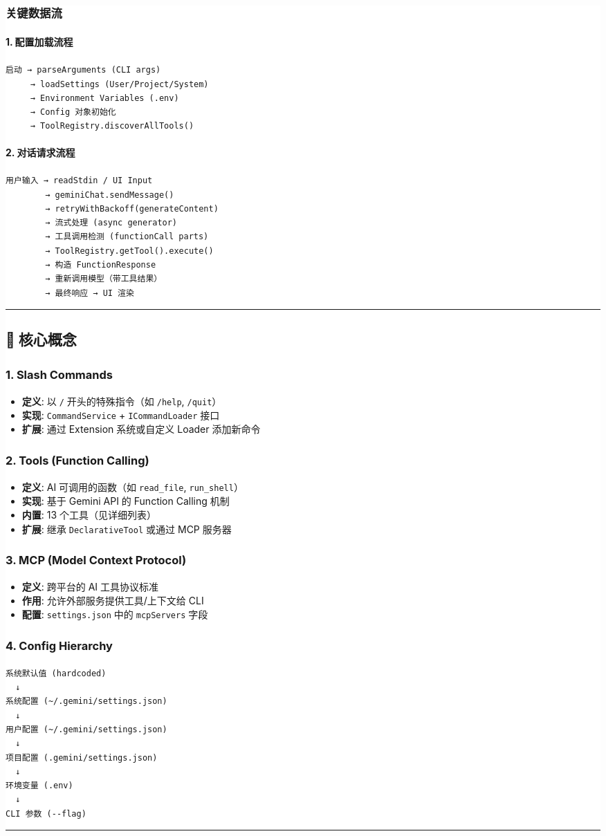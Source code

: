 ### 关键数据流

#### 1. 配置加载流程
```
启动 → parseArguments (CLI args)
     → loadSettings (User/Project/System)
     → Environment Variables (.env)
     → Config 对象初始化
     → ToolRegistry.discoverAllTools()
```

#### 2. 对话请求流程
```
用户输入 → readStdin / UI Input
        → geminiChat.sendMessage()
        → retryWithBackoff(generateContent)
        → 流式处理 (async generator)
        → 工具调用检测 (functionCall parts)
        → ToolRegistry.getTool().execute()
        → 构造 FunctionResponse
        → 重新调用模型（带工具结果）
        → 最终响应 → UI 渲染
```

---

## 🔑 核心概念

### 1. Slash Commands
- **定义**: 以 `/` 开头的特殊指令（如 `/help`, `/quit`）
- **实现**: `CommandService` + `ICommandLoader` 接口
- **扩展**: 通过 Extension 系统或自定义 Loader 添加新命令

### 2. Tools (Function Calling)
- **定义**: AI 可调用的函数（如 `read_file`, `run_shell`）
- **实现**: 基于 Gemini API 的 Function Calling 机制
- **内置**: 13 个工具（见详细列表）
- **扩展**: 继承 `DeclarativeTool` 或通过 MCP 服务器

### 3. MCP (Model Context Protocol)
- **定义**: 跨平台的 AI 工具协议标准
- **作用**: 允许外部服务提供工具/上下文给 CLI
- **配置**: `settings.json` 中的 `mcpServers` 字段

### 4. Config Hierarchy
```
系统默认值 (hardcoded)
  ↓
系统配置 (~/.gemini/settings.json)
  ↓
用户配置 (~/.gemini/settings.json)
  ↓
项目配置 (.gemini/settings.json)
  ↓
环境变量 (.env)
  ↓
CLI 参数 (--flag)
```

---